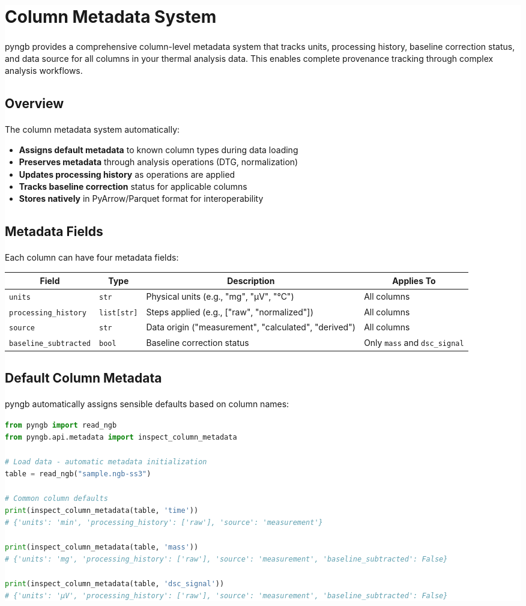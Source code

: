 # Column Metadata System

pyngb provides a comprehensive column-level metadata system that tracks units, processing history, baseline correction status, and data source for all columns in your thermal analysis data. This enables complete provenance tracking through complex analysis workflows.

## Overview

The column metadata system automatically:

- **Assigns default metadata** to known column types during data loading
- **Preserves metadata** through analysis operations (DTG, normalization)
- **Updates processing history** as operations are applied
- **Tracks baseline correction** status for applicable columns
- **Stores natively** in PyArrow/Parquet format for interoperability

## Metadata Fields

Each column can have four metadata fields:

| Field | Type | Description | Applies To |
|-------|------|-------------|------------|
| `units` | `str` | Physical units (e.g., "mg", "µV", "°C") | All columns |
| `processing_history` | `list[str]` | Steps applied (e.g., ["raw", "normalized"]) | All columns |
| `source` | `str` | Data origin ("measurement", "calculated", "derived") | All columns |
| `baseline_subtracted` | `bool` | Baseline correction status | Only `mass` and `dsc_signal` |

## Default Column Metadata

pyngb automatically assigns sensible defaults based on column names:

```python
from pyngb import read_ngb
from pyngb.api.metadata import inspect_column_metadata

# Load data - automatic metadata initialization
table = read_ngb("sample.ngb-ss3")

# Common column defaults
print(inspect_column_metadata(table, 'time'))
# {'units': 'min', 'processing_history': ['raw'], 'source': 'measurement'}

print(inspect_column_metadata(table, 'mass'))
# {'units': 'mg', 'processing_history': ['raw'], 'source': 'measurement', 'baseline_subtracted': False}

print(inspect_column_metadata(table, 'dsc_signal'))
# {'units': 'µV', 'processing_history': ['raw'], 'source': 'measurement', 'baseline_subtracted': False}
```
